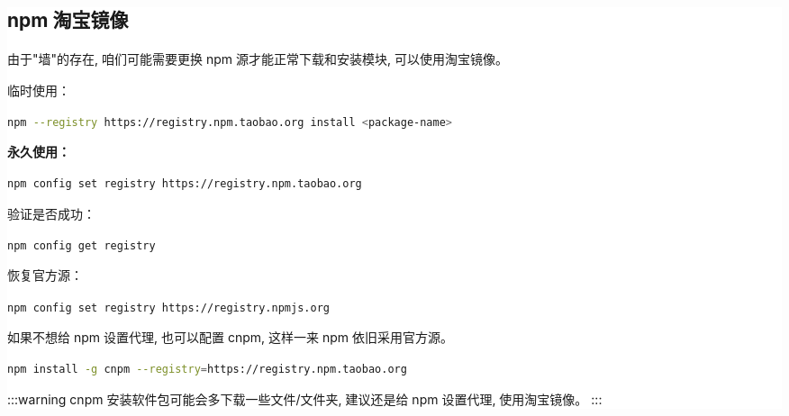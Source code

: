 ## npm 淘宝镜像

由于"墙"的存在, 咱们可能需要更换 npm 源才能正常下载和安装模块, 可以使用淘宝镜像。

临时使用：

```bash
npm --registry https://registry.npm.taobao.org install <package-name>
```

**永久使用：<Badge text="推荐" />**

```bash
npm config set registry https://registry.npm.taobao.org
```

验证是否成功：

```bash
npm config get registry
```

恢复官方源：

```bash
npm config set registry https://registry.npmjs.org
```

如果不想给 npm 设置代理, 也可以配置 cnpm, 这样一来 npm 依旧采用官方源。

```bash
npm install -g cnpm --registry=https://registry.npm.taobao.org
```

:::warning
cnpm 安装软件包可能会多下载一些文件/文件夹, 建议还是给 npm 设置代理, 使用淘宝镜像。
:::
